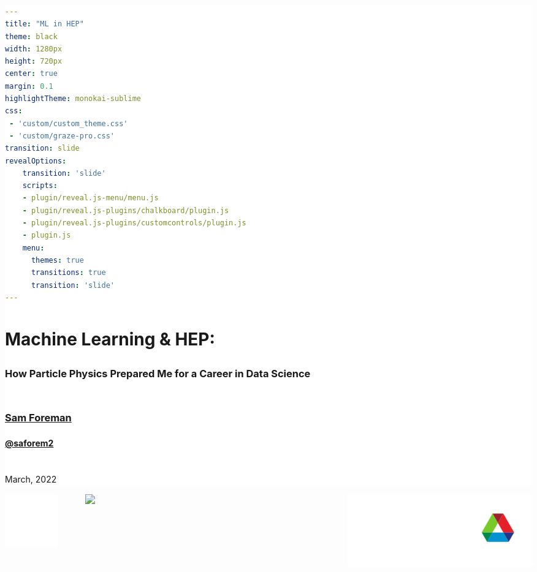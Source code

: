 ```yaml
---
title: "ML in HEP"
theme: black
width: 1280px
height: 720px
center: true
margin: 0.1
highlightTheme: monokai-sublime
css: 
 - 'custom/custom_theme.css'
 - 'custom/graze-pro.css'
transition: slide
revealOptions:
    transition: 'slide'
    scripts:
    - plugin/reveal.js-menu/menu.js
    - plugin/reveal.js-plugins/chalkboard/plugin.js
    - plugin/reveal.js-plugins/customcontrols/plugin.js
    - plugin.js
    menu:
      themes: true
      transitions: true
      transition: 'slide'
---
```

<div style="align:center;vertical-align:center;">

<h1 display=inline:block;>Machine Learning & HEP:</h1>
<h3 display=inline:block; style="line-height:1.5em;margin-bottom:5px;">How Particle Physics Prepared Me for a Career in Data Science</h3>
<br><h3><a href="https:samforeman.me">
<i class="fa fa-home faa-float"></i> Sam Foreman
</a></h3>
<h4><a href="https://twitter.com/saforem2">
<i class="fab  fa-twitter faa-float animated "></i> @saforem2</a></h4>

<br>
March, 2022

<div align="bottom">

[<img align="left" width=10% src="assets/github.svg">](https://github.com/saforem2/l2hmc-qcd)
<img align="left" style="padding-left:45px;" width=10% src="assets/qr.svg">

[<img align="right" width=35% src="assets/Argonne_cmyk_white.svg">](https://alcf.anl.gov)
